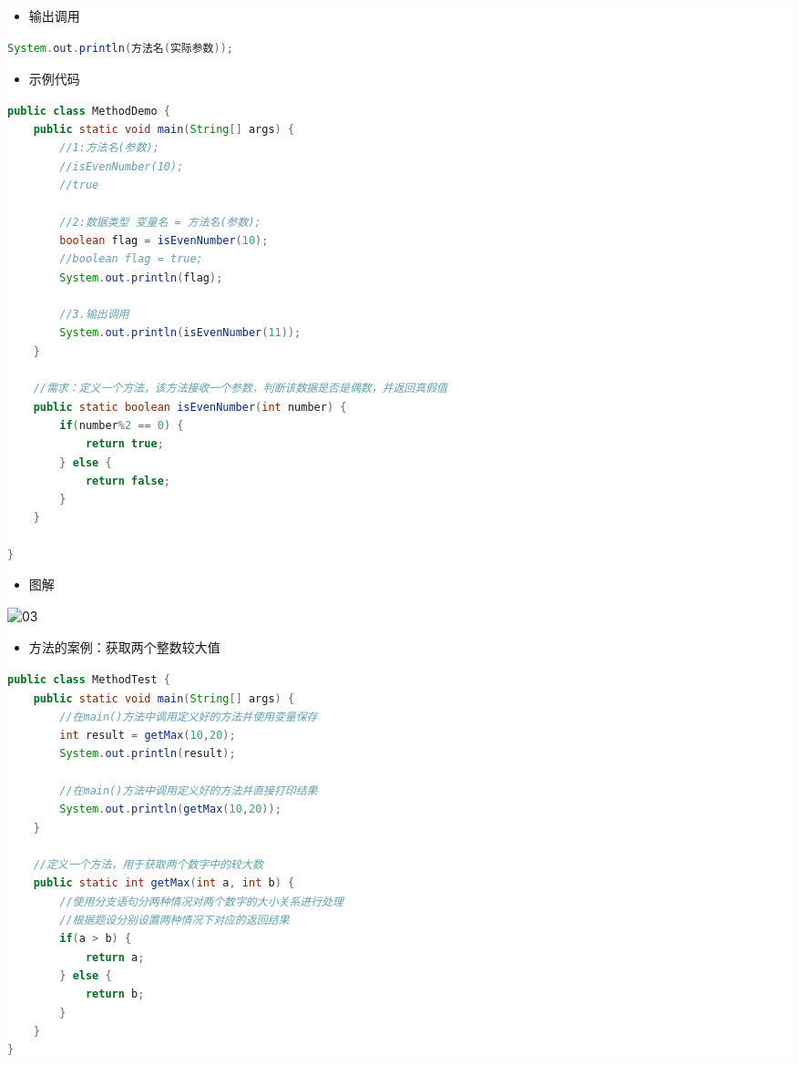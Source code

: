   - 输出调用

  ```java
  System.out.println(方法名(实际参数));
  ```

- 示例代码

```java
public class MethodDemo {
    public static void main(String[] args) {
        //1:方法名(参数);
        //isEvenNumber(10);
        //true

        //2:数据类型 变量名 = 方法名(参数);
        boolean flag = isEvenNumber(10);
        //boolean flag = true;
        System.out.println(flag);

        //3.输出调用
        System.out.println(isEvenNumber(11));
    }

    //需求：定义一个方法，该方法接收一个参数，判断该数据是否是偶数，并返回真假值
    public static boolean isEvenNumber(int number) {
        if(number%2 == 0) {
            return true;
        } else {
            return false;
        }
    }

}
```

- 图解

![03](img\03.png)

- 方法的案例：获取两个整数较大值

```java
public class MethodTest {
    public static void main(String[] args) {
        //在main()方法中调用定义好的方法并使用变量保存
        int result = getMax(10,20);
        System.out.println(result);

        //在main()方法中调用定义好的方法并直接打印结果
        System.out.println(getMax(10,20));
    }

    //定义一个方法，用于获取两个数字中的较大数
    public static int getMax(int a, int b) {
        //使用分支语句分两种情况对两个数字的大小关系进行处理
        //根据题设分别设置两种情况下对应的返回结果
        if(a > b) {
            return a;
        } else {
            return b;
        }
    }
}
```
